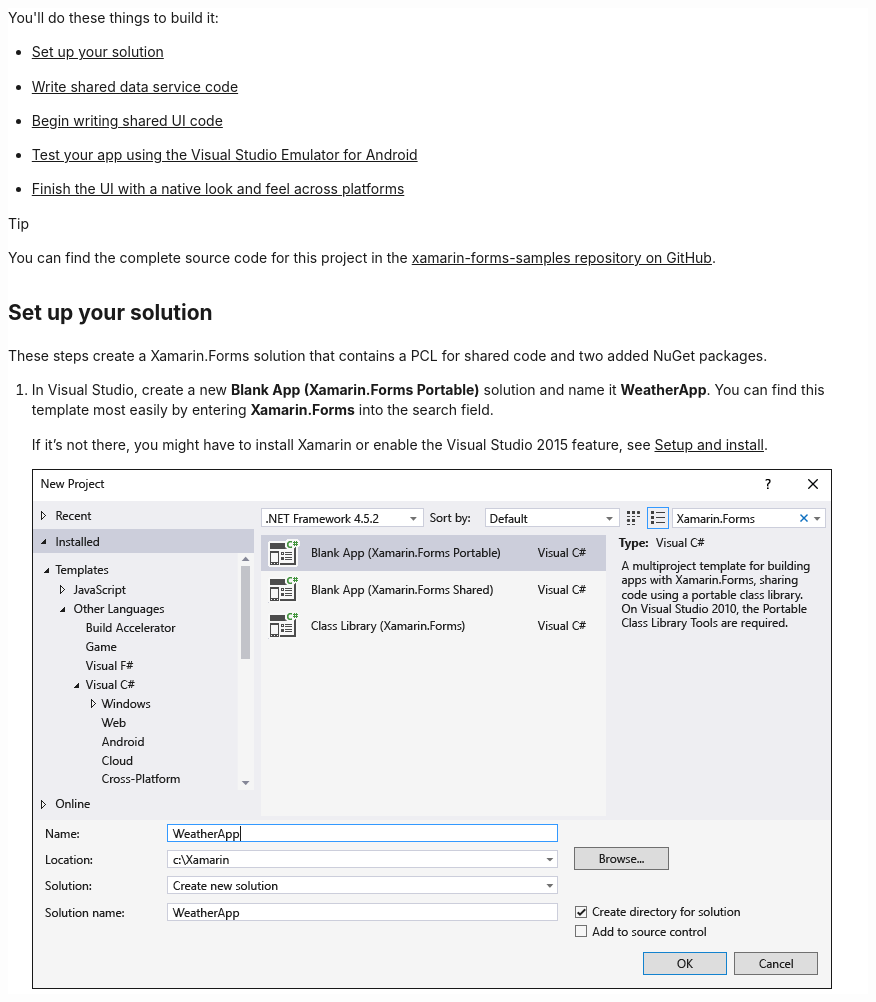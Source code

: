  You'll do these things to build it:

- [Set up your solution](#solution)

- [Write shared data service code](#dataservice)

- [Begin writing shared UI code](#uicode)

- [Test your app using the Visual Studio Emulator for Android](#test)

- [Finish the UI with a native look and feel across platforms](#finish)

> [!TIP]
>  You can find the complete source code for this project in the [xamarin-forms-samples repository on GitHub](https://github.com/xamarin/xamarin-forms-samples/tree/master/Weather).

##  <a name="solution"></a> Set up your solution
 These steps create a Xamarin.Forms solution that contains a PCL for shared code and two added NuGet packages.

1. In Visual Studio, create a new **Blank App (Xamarin.Forms Portable)** solution and name it **WeatherApp**. You can find this template most easily by entering **Xamarin.Forms** into the search field.

     If it’s not there, you might have to install Xamarin or enable the Visual Studio 2015 feature, see [Setup and install](../cross-platform/setup-and-install.md).

     ![Creating a new Blank App &#40;Xamarin.Forms Portable&#41; project](../cross-platform/media/crossplat-xamarin-formsguide-2.png "CrossPlat Xamarin FormsGuide 2")
